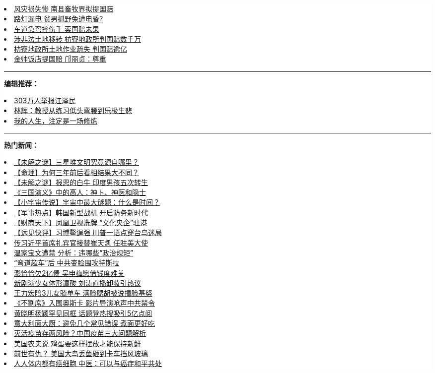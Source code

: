 <li><a href="https://github.com/ccbwfb314/djy/blob/master/gb/9/9/10/n2652812.md#1">风灾损失惨  南县畜牧界拟提国赔</a></li>
<li><a href="https://github.com/ccbwfb314/djy/blob/master/gb/9/9/11/n2653751.md#1">路灯漏电 贫男抓野兔遭电昏?</a></li>
<li><a href="https://github.com/ccbwfb314/djy/blob/master/gb/9/9/13/n2655265.md#1">车道急弯摔伤手 索国赔未果</a></li>
<li><a href="https://github.com/ccbwfb314/djy/blob/master/gb/9/9/26/n2668894.md#1">涉非法土地移转  枋寮地政所判国赔数千万</a></li>
<li><a href="https://github.com/ccbwfb314/djy/blob/master/gb/9/9/26/n2668939.md#1">枋寮地政所土地作业疏失 判国赔逾亿</a></li>
<li><a href="https://github.com/ccbwfb314/djy/blob/master/gb/9/9/30/n2673703.md#1">金帅饭店提国赔  邝丽贞：尊重</a></li>
<hr>


<strong>编辑推荐：</strong>
<li><a href="https://github.com/ccbwfb314/djy/blob/master/gb/18/12/9/n10900044.md?dfh#1" target="_blank">303万人举报江泽民</a></li><li><a href="https://github.com/tsiac2612/djy/blob/master/gb/18/8/6/n10619679.md#1" target="_blank">林辉：教授从练习低头弯腰到乐极生悲</a></li><li><a href="https://github.com/tsiac2612/djy/blob/master/gb/12/9/16/n3684317.md#1" target="_blank">我的人生，注定是一场修炼</a></li>
<hr>

<strong>热门新闻：</strong>
<li><a href="https://github.com/ccbwfb314/djy/blob/master/gb/21/4/15/n12882802.md#1">【未解之谜】三星堆文明究竟源自哪里？</a></li>
<li><a href="https://github.com/ccbwfb314/djy/blob/master/gb/21/3/3/n12785986.md#1">【命理】为何三年前后看相结果大不同？</a></li>
<li><a href="https://github.com/ccbwfb314/djy/blob/master/gb/21/4/16/n12885150.md#1">【未解之谜】报恩的白牛 印度男孩五次转生</a></li>
<li><a href="https://github.com/ccbwfb314/djy/blob/master/gb/21/2/26/n12777808.md#1">《三国演义》中的高人：神卜、神医和隐士</a></li>
<li><a href="https://github.com/ccbwfb314/djy/blob/master/gb/21/4/18/n12887969.md#1">【小宇宙传说】宇宙中最大谜题：什么是时间？</a></li>
<li><a href="https://github.com/ccbwfb314/djy/blob/master/gb/21/4/20/n12893283.md#1">【军事热点】韩国新型战机 开启防务新时代</a></li>
<li><a href="https://github.com/ccbwfb314/djy/blob/master/gb/21/4/21/n12895879.md#1">【财商天下】凤凰卫视洗牌 “文化央企”驻港</a></li>
<li><a href="https://github.com/ccbwfb314/djy/blob/master/gb/21/4/21/n12896372.md#1">【远见快评】习博鳌逞强 川普一语点穿台乌迷局</a></li>
<li><a href="https://github.com/ccbwfb314/djy/blob/master/gb/21/4/20/n12893567.md#1">传习近平首席礼宾官接替崔天凯 任驻美大使</a></li>
<li><a href="https://github.com/ccbwfb314/djy/blob/master/gb/21/4/20/n12891982.md#1">温家宝文遭禁 分析：违哪些“政治规矩”</a></li>
<li><a href="https://github.com/ccbwfb314/djy/blob/master/gb/21/4/19/n12891398.md#1">“弯道超车”后 中共变脸围攻特斯拉</a></li>
<li><a href="https://github.com/ccbwfb314/djy/blob/master/gb/21/4/19/n12889946.md#1">澎恰恰欠2亿债 吴申梅愿借钱度难关</a></li>
<li><a href="https://github.com/ccbwfb314/djy/blob/master/gb/21/4/20/n12891489.md#1">新剧演少女体形遭酸 刘涛直播卸妆引热议</a></li>
<li><a href="https://github.com/ccbwfb314/djy/blob/master/gb/21/4/19/n12891201.md#1">王力宏陪3儿女骑单车 满脸腮胡被说撞脸基努</a></li>
<li><a href="https://github.com/ccbwfb314/djy/blob/master/gb/21/4/20/n12893721.md#1">《不割席》入围奥斯卡 影片导演呛声中共禁令</a></li>
<li><a href="https://github.com/ccbwfb314/djy/blob/master/gb/21/4/20/n12893563.md#1">黄晓明杨颖罕见同框 话题登热搜吸引5亿点阅</a></li>
<li><a href="https://github.com/ccbwfb314/djy/blob/master/gb/21/4/19/n12890260.md#1">意大利面大厨：避免几个常见错误 煮面更好吃</a></li>
<li><a href="https://github.com/ccbwfb314/djy/blob/master/gb/21/4/11/n12872973.md#1">灭活疫苗存两风险？中国疫苗三大问题解析</a></li>
<li><a href="https://github.com/ccbwfb314/djy/blob/master/gb/21/4/19/n12889678.md#1">美国农夫说 鸡蛋要这样摆放才能保持新鲜</a></li>
<li><a href="https://github.com/ccbwfb314/djy/blob/master/gb/21/4/19/n12889418.md#1">前世有仇？ 美国大鸟丢鱼砸到卡车挡风玻璃</a></li>
<li><a href="https://github.com/ccbwfb314/djy/blob/master/gb/21/4/20/n12893823.md#1">人人体内都有癌细胞 中医：可以与癌症和平共处</a></li>